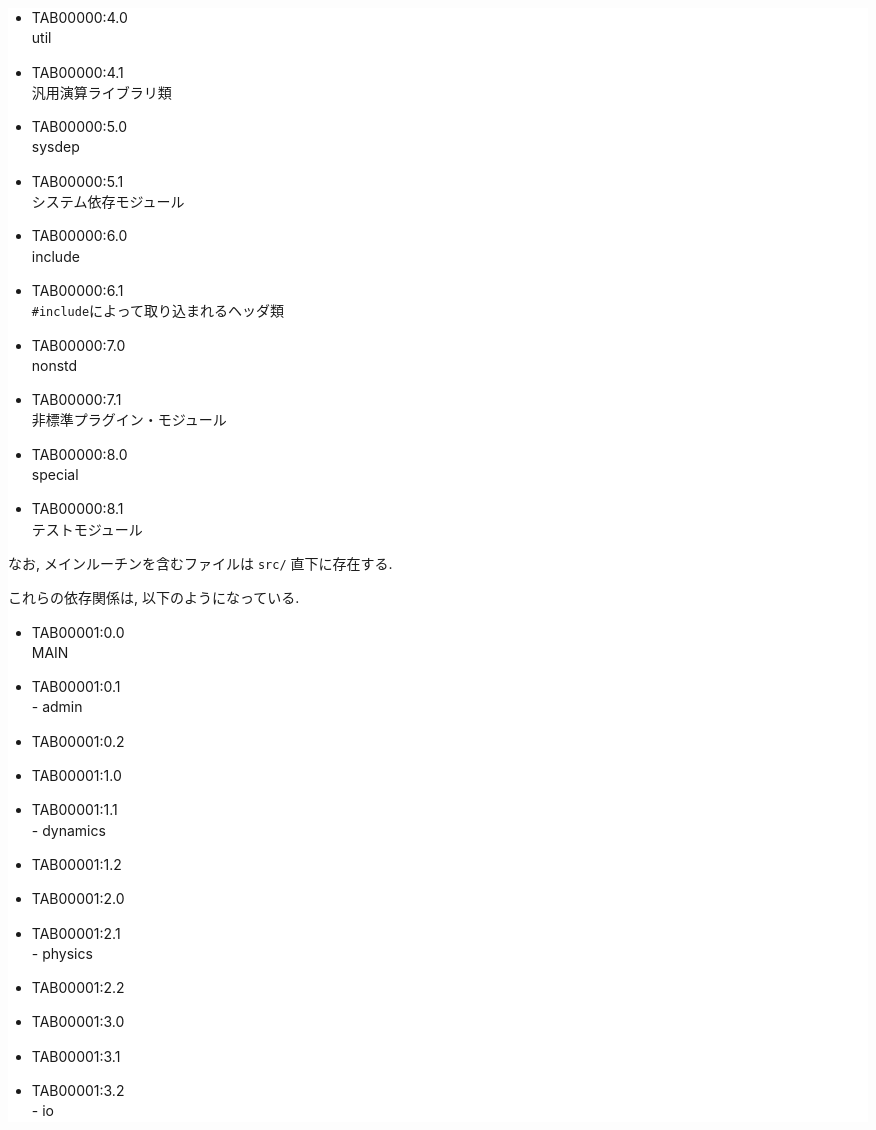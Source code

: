  - TAB00000:4.0  
    util

  - TAB00000:4.1  
    汎用演算ライブラリ類

  - TAB00000:5.0  
    sysdep

  - TAB00000:5.1  
    システム依存モジュール

  - TAB00000:6.0  
    include

  - TAB00000:6.1  
    <span>`#include`</span>によって取り込まれるヘッダ類

  - TAB00000:7.0  
    nonstd

  - TAB00000:7.1  
    非標準プラグイン・モジュール

  - TAB00000:8.0  
    special

  - TAB00000:8.1  
    テストモジュール

なお, メインルーチンを含むファイルは <span>`src/`</span> 直下に存在する.

これらの依存関係は, 以下のようになっている.

  - TAB00001:0.0  
    MAIN

  - TAB00001:0.1  
    \- admin

  - TAB00001:0.2

  - TAB00001:1.0

  - TAB00001:1.1  
    \- dynamics

  - TAB00001:1.2

  - TAB00001:2.0

  - TAB00001:2.1  
    \- physics

  - TAB00001:2.2

  - TAB00001:3.0

  - TAB00001:3.1

  - TAB00001:3.2  
    \- io

